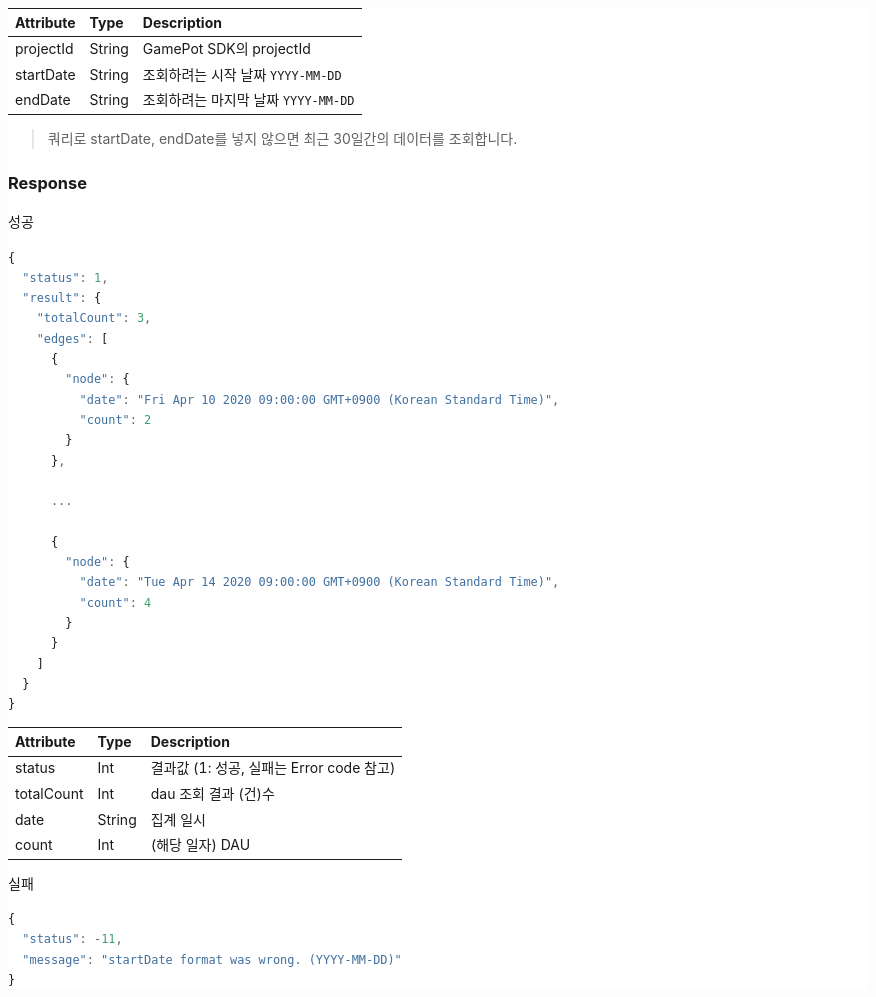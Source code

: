 | Attribute | Type   | Description                         |
| :-------- | :----- | :---------------------------------- |
| projectId | String | GamePot SDK의 projectId             |
| startDate | String | 조회하려는 시작 날짜 `YYYY-MM-DD`   |
| endDate   | String | 조회하려는 마지막 날짜 `YYYY-MM-DD` |

> 쿼리로 startDate, endDate를 넣지 않으면 최근 30일간의 데이터를 조회합니다.

### Response

성공

```javascript
{
  "status": 1,
  "result": {
    "totalCount": 3,
    "edges": [
      {
        "node": {
          "date": "Fri Apr 10 2020 09:00:00 GMT+0900 (Korean Standard Time)",
          "count": 2
        }
      },

      ...

      {
        "node": {
          "date": "Tue Apr 14 2020 09:00:00 GMT+0900 (Korean Standard Time)",
          "count": 4
        }
      }
    ]
  }
}
```

| Attribute  | Type   | Description                                |
| :--------- | :----- | :----------------------------------------- |
| status     | Int    | 결과값 \(1: 성공, 실패는 Error code 참고\) |
| totalCount | Int    | dau 조회 결과 (건)수                       |
| date       | String | 집계 일시                                  |
| count      | Int    | (해당 일자) DAU                            |

실패

```javascript
{
  "status": -11,
  "message": "startDate format was wrong. (YYYY-MM-DD)"
}
```
